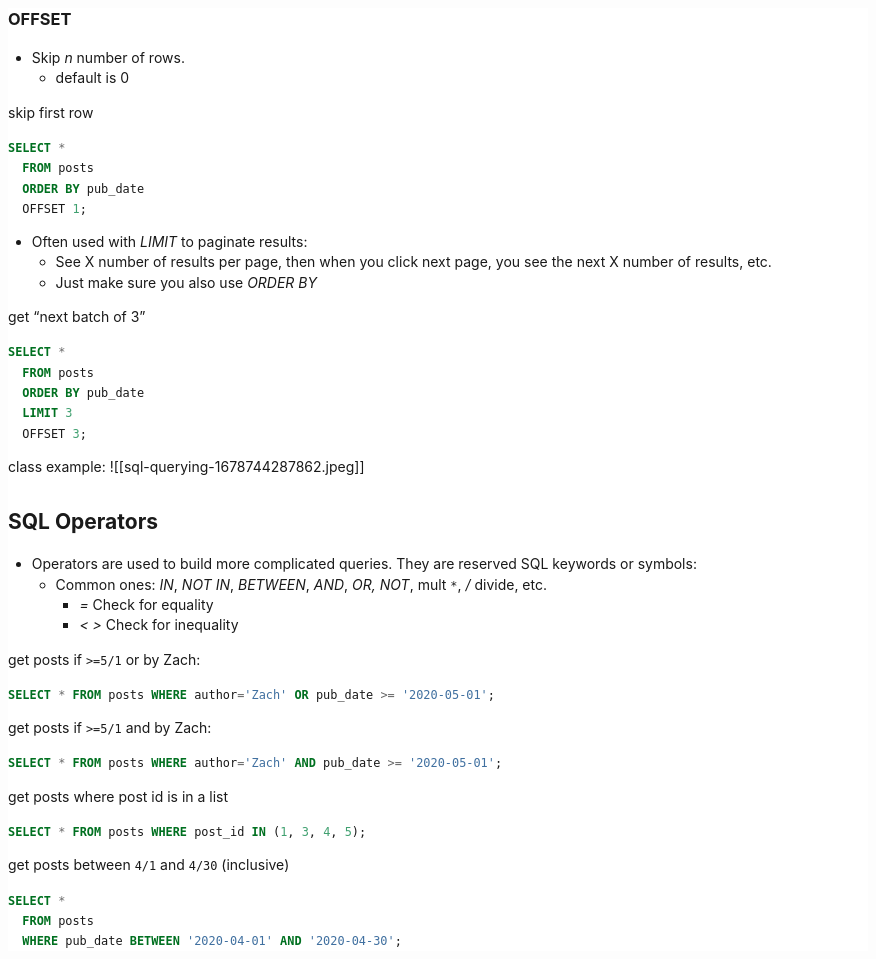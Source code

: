 ### OFFSET

- Skip _n_ number of rows.
	- default is 0

skip first row
```sql
SELECT *
  FROM posts
  ORDER BY pub_date
  OFFSET 1;
```

- Often used with *LIMIT* to paginate results:
	- See X number of results per page, then when you click next page, you see the next X number of results, etc.
	- Just make sure you also use *ORDER BY*

get “next batch of 3”
```sql
SELECT *
  FROM posts
  ORDER BY pub_date
  LIMIT 3
  OFFSET 3;
```

class example:
![[sql-querying-1678744287862.jpeg]]

## SQL Operators

- Operators are used to build more complicated queries. They are reserved SQL keywords or symbols:
	- Common ones: *IN*, *NOT IN*, *BETWEEN*, *AND*, *OR,* *NOT*, mult `*`,  */* divide, etc.
		-  *=*  Check for equality
		- *< >* Check for inequality

get posts if `>=5/1` or by Zach:
```sql
SELECT * FROM posts WHERE author='Zach' OR pub_date >= '2020-05-01';
```

get posts if `>=5/1` and by Zach:
```sql
SELECT * FROM posts WHERE author='Zach' AND pub_date >= '2020-05-01';
```

get posts where post id is in a list
```sql
SELECT * FROM posts WHERE post_id IN (1, 3, 4, 5);
```

get posts between `4/1` and `4/30` (inclusive)
```sql
SELECT *
  FROM posts
  WHERE pub_date BETWEEN '2020-04-01' AND '2020-04-30';
```

